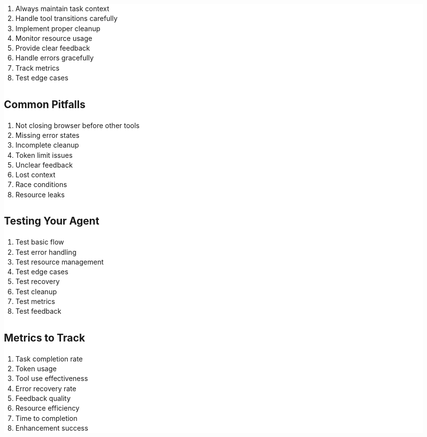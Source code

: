 1. Always maintain task context
2. Handle tool transitions carefully
3. Implement proper cleanup
4. Monitor resource usage
5. Provide clear feedback
6. Handle errors gracefully
7. Track metrics
8. Test edge cases

## Common Pitfalls

1. Not closing browser before other tools
2. Missing error states
3. Incomplete cleanup
4. Token limit issues
5. Unclear feedback
6. Lost context
7. Race conditions
8. Resource leaks

## Testing Your Agent

1. Test basic flow
2. Test error handling
3. Test resource management
4. Test edge cases
5. Test recovery
6. Test cleanup
7. Test metrics
8. Test feedback

## Metrics to Track

1. Task completion rate
2. Token usage
3. Tool use effectiveness
4. Error recovery rate
5. Feedback quality
6. Resource efficiency
7. Time to completion
8. Enhancement success
